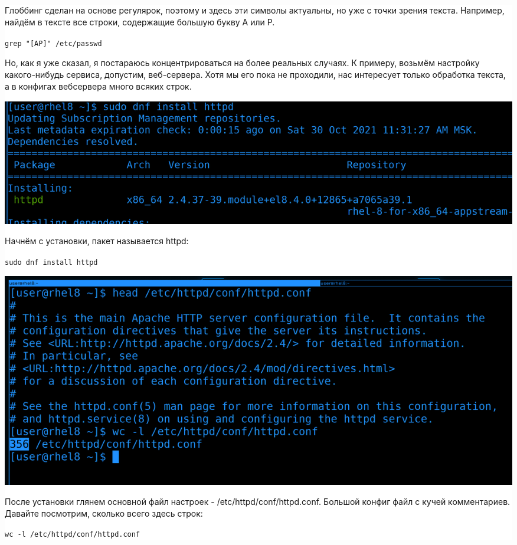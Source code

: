 Глоббинг сделан на основе регулярок, поэтому и здесь эти символы актуальны, но уже с точки зрения текста. Например, найдём в тексте все строки, содержащие большую букву A или P.

```
grep "[AP]" /etc/passwd
```

Но, как я уже сказал, я постараюсь концентрироваться на более реальных случаях. К примеру, возьмём настройку какого-нибудь сервиса, допустим, веб-сервера. Хотя мы его пока не проходили, нас интересует только обработка текста, а в конфигах вебсервера много всяких строк. 

![](images/61/httpd.png)

Начнём с установки, пакет называется httpd:

```
sudo dnf install httpd
```

![](images/61/httpdconf.png)

После установки глянем основной файл настроек - /etc/httpd/conf/httpd.conf. Большой конфиг файл с кучей комментариев. Давайте посмотрим, сколько всего здесь строк:

```
wc -l /etc/httpd/conf/httpd.conf
```
